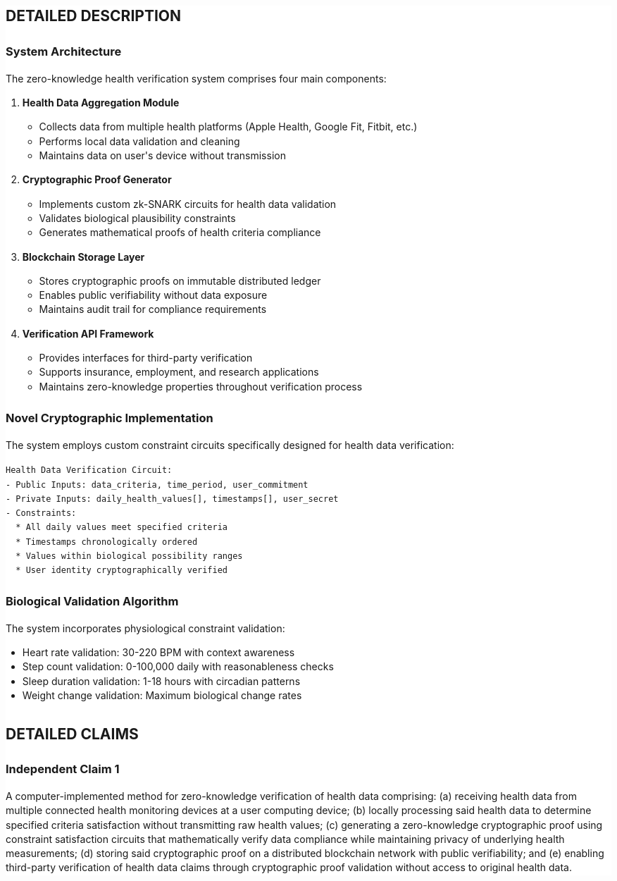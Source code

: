## DETAILED DESCRIPTION

### System Architecture

The zero-knowledge health verification system comprises four main components:

1. **Health Data Aggregation Module**
   - Collects data from multiple health platforms (Apple Health, Google Fit, Fitbit, etc.)
   - Performs local data validation and cleaning
   - Maintains data on user's device without transmission

2. **Cryptographic Proof Generator**
   - Implements custom zk-SNARK circuits for health data validation
   - Validates biological plausibility constraints
   - Generates mathematical proofs of health criteria compliance

3. **Blockchain Storage Layer**
   - Stores cryptographic proofs on immutable distributed ledger
   - Enables public verifiability without data exposure
   - Maintains audit trail for compliance requirements

4. **Verification API Framework**
   - Provides interfaces for third-party verification
   - Supports insurance, employment, and research applications
   - Maintains zero-knowledge properties throughout verification process

### Novel Cryptographic Implementation

The system employs custom constraint circuits specifically designed for health data verification:

```
Health Data Verification Circuit:
- Public Inputs: data_criteria, time_period, user_commitment
- Private Inputs: daily_health_values[], timestamps[], user_secret
- Constraints: 
  * All daily values meet specified criteria
  * Timestamps chronologically ordered
  * Values within biological possibility ranges
  * User identity cryptographically verified
```

### Biological Validation Algorithm

The system incorporates physiological constraint validation:
- Heart rate validation: 30-220 BPM with context awareness
- Step count validation: 0-100,000 daily with reasonableness checks
- Sleep duration validation: 1-18 hours with circadian patterns
- Weight change validation: Maximum biological change rates

## DETAILED CLAIMS

### Independent Claim 1
A computer-implemented method for zero-knowledge verification of health data comprising:
(a) receiving health data from multiple connected health monitoring devices at a user computing device;
(b) locally processing said health data to determine specified criteria satisfaction without transmitting raw health values;
(c) generating a zero-knowledge cryptographic proof using constraint satisfaction circuits that mathematically verify data compliance while maintaining privacy of underlying health measurements;
(d) storing said cryptographic proof on a distributed blockchain network with public verifiability; and
(e) enabling third-party verification of health data claims through cryptographic proof validation without access to original health data.
